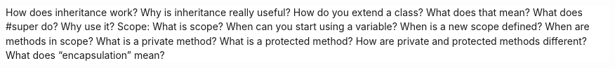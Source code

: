 How does inheritance work?
Why is inheritance really useful?
How do you extend a class? What does that mean?
What does #super do? Why use it?
Scope:
What is scope?
When can you start using a variable?
When is a new scope defined?
When are methods in scope?
What is a private method?
What is a protected method?
How are private and protected methods different?
What does “encapsulation” mean?

